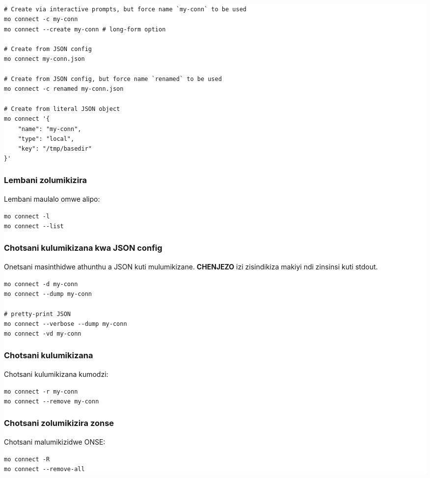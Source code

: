    # Create via interactive prompts, but force name `my-conn` to be used
    mo connect -c my-conn
    mo connect --create my-conn # long-form option

    # Create from JSON config
    mo connect my-conn.json

    # Create from JSON config, but force name `renamed` to be used
    mo connect -c renamed my-conn.json

    # Create from literal JSON object
    mo connect '{
        "name": "my-conn",
        "type": "local",
        "key": "/tmp/basedir"
    }'

 ### Lembani zolumikizira
 Lembani maulalo omwe alipo:

    mo connect -l
    mo connect --list

 ### Chotsani kulumikizana kwa JSON config
 Onetsani masinthidwe athunthu a JSON kuti mulumikizane. **CHENJEZO** izi zisindikiza makiyi ndi zinsinsi kuti stdout.

    mo connect -d my-conn
    mo connect --dump my-conn

    # pretty-print JSON
    mo connect --verbose --dump my-conn
    mo connect -vd my-conn

 ### Chotsani kulumikizana
 Chotsani kulumikizana kumodzi:

    mo connect -r my-conn
    mo connect --remove my-conn

 ### Chotsani zolumikizira zonse
 Chotsani malumikizidwe ONSE:

    mo connect -R
    mo connect --remove-all
